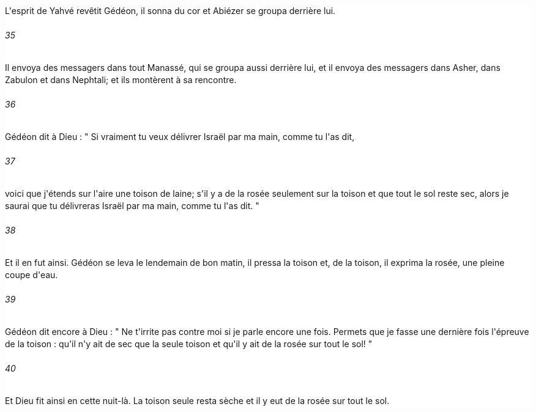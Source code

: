 L'esprit de Yahvé revêtit Gédéon, il sonna du cor et Abiézer se groupa derrière lui. 
###### 35
Il envoya des messagers dans tout Manassé, qui se groupa aussi derrière lui, et il envoya des messagers dans Asher, dans Zabulon et dans Nephtali; et ils montèrent à sa rencontre. 
###### 36
Gédéon dit à Dieu : " Si vraiment tu veux délivrer Israël par ma main, comme tu l'as dit, 
###### 37
voici que j'étends sur l'aire une toison de laine; s'il y a de la rosée seulement sur la toison et que tout le sol reste sec, alors je saurai que tu délivreras Israël par ma main, comme tu l'as dit. " 
###### 38
Et il en fut ainsi. Gédéon se leva le lendemain de bon matin, il pressa la toison et, de la toison, il exprima la rosée, une pleine coupe d'eau. 
###### 39
Gédéon dit encore à Dieu : " Ne t'irrite pas contre moi si je parle encore une fois. Permets que je fasse une dernière fois l'épreuve de la toison : qu'il n'y ait de sec que la seule toison et qu'il y ait de la rosée sur tout le sol! " 
###### 40
Et Dieu fit ainsi en cette nuit-là. La toison seule resta sèche et il y eut de la rosée sur tout le sol. 
